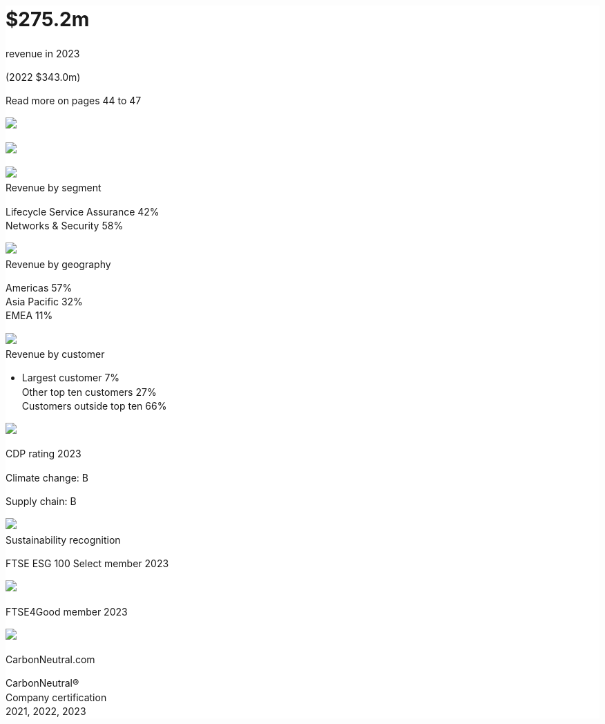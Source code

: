 # \$275.2m

revenue in 2023

(2022 $343.0m)

Read more on pages 44 to 47

![](https://cdn-mineru.openxlab.org.cn/result/2025-10-20/86cd2dc9-8013-4f3a-87ee-bc80edbd0fb1/403d40ddd8b765c35ae21fecd682b45beb65551f4f0dad66b12e558a5199c184.jpg)

![](https://cdn-mineru.openxlab.org.cn/result/2025-10-20/86cd2dc9-8013-4f3a-87ee-bc80edbd0fb1/53ffa5118f975e2a715c6eff48c9730f84858dc7d0d924f6838eff1d72352eee.jpg)

![](https://cdn-mineru.openxlab.org.cn/result/2025-10-20/86cd2dc9-8013-4f3a-87ee-bc80edbd0fb1/9b47bd69316582e204e7d07d665c4ddf536917b427ac84a0ae2e77d43ee227d0.jpg)  
Revenue by segment

Lifecycle Service Assurance 42%  
Networks & Security 58%

![](https://cdn-mineru.openxlab.org.cn/result/2025-10-20/86cd2dc9-8013-4f3a-87ee-bc80edbd0fb1/3d2404efb9dcad22fff053e7fa093afbda05736d988733acfc131ca287a9f439.jpg)  
Revenue by geography

Americas 57%  
Asia Pacific  $32 \%$  
EMEA 11%

![](https://cdn-mineru.openxlab.org.cn/result/2025-10-20/86cd2dc9-8013-4f3a-87ee-bc80edbd0fb1/511cbaf049fb5c9d8e66d7fdce7ae2909270e3537a47fc8ddbd0884feb250f95.jpg)  
Revenue by customer

- Largest customer  $7 \%$  
Other top ten customers 27%  
Customers outside top ten  $66 \%$

![](https://cdn-mineru.openxlab.org.cn/result/2025-10-20/86cd2dc9-8013-4f3a-87ee-bc80edbd0fb1/82fdb310064017e72970b42fd708a7994878ebc96f2cb7a453dc9b29179aef55.jpg)

CDP rating 2023

Climate change: B

Supply chain: B

![](https://cdn-mineru.openxlab.org.cn/result/2025-10-20/86cd2dc9-8013-4f3a-87ee-bc80edbd0fb1/1a95ac8e19a6eb6bb118988eaec97a7184248b2be79f8f401e54a0a0c45542b0.jpg)  
Sustainability recognition

FTSE ESG 100 Select member 2023

![](https://cdn-mineru.openxlab.org.cn/result/2025-10-20/86cd2dc9-8013-4f3a-87ee-bc80edbd0fb1/b1575e7a10c3555472e982731f932c49a7080b86a690d888a90cd76631f2f286.jpg)

FTSE4Good member 2023

![](https://cdn-mineru.openxlab.org.cn/result/2025-10-20/86cd2dc9-8013-4f3a-87ee-bc80edbd0fb1/50a084e807d27a52f302685f21c38ddf67da43898d902a307a46e87e78a5b70a.jpg)

CarbonNeutral.com

CarbonNeutral®  
Company certification  
2021, 2022, 2023
